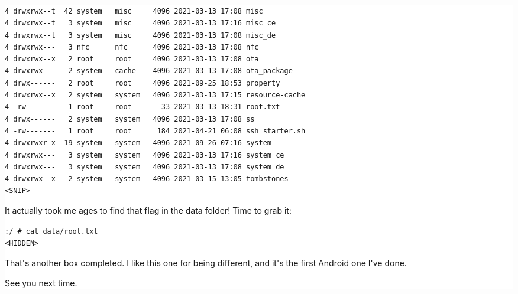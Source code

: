 ```text
4 drwxrwx--t  42 system   misc     4096 2021-03-13 17:08 misc
4 drwxrwx--t   3 system   misc     4096 2021-03-13 17:16 misc_ce
4 drwxrwx--t   3 system   misc     4096 2021-03-13 17:08 misc_de
4 drwxrwx---   3 nfc      nfc      4096 2021-03-13 17:08 nfc
4 drwxrwx--x   2 root     root     4096 2021-03-13 17:08 ota
4 drwxrwx---   2 system   cache    4096 2021-03-13 17:08 ota_package
4 drwx------   2 root     root     4096 2021-09-25 18:53 property
4 drwxrwx--x   2 system   system   4096 2021-03-13 17:15 resource-cache
4 -rw-------   1 root     root       33 2021-03-13 18:31 root.txt
4 drwx------   2 system   system   4096 2021-03-13 17:08 ss
4 -rw-------   1 root     root      184 2021-04-21 06:08 ssh_starter.sh
4 drwxrwxr-x  19 system   system   4096 2021-09-26 07:16 system
4 drwxrwx---   3 system   system   4096 2021-03-13 17:16 system_ce
4 drwxrwx---   3 system   system   4096 2021-03-13 17:08 system_de
4 drwxrwx--x   2 system   system   4096 2021-03-15 13:05 tombstones
<SNIP>
```

It actually took me ages to find that flag in the data folder! Time to grab it:

```text
:/ # cat data/root.txt
<HIDDEN>
```

That's another box completed. I like this one for being different, and it's the first Android one I've done.

See you next time.
